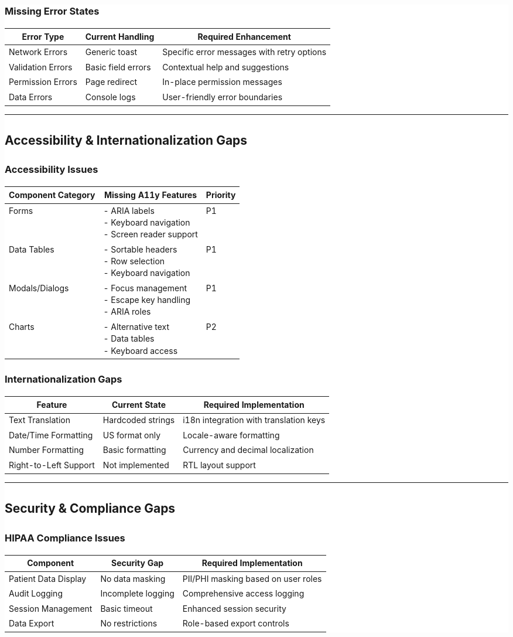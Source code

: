 ### Missing Error States

| Error Type | Current Handling | Required Enhancement |
|------------|------------------|---------------------|
| Network Errors | Generic toast | Specific error messages with retry options |
| Validation Errors | Basic field errors | Contextual help and suggestions |
| Permission Errors | Page redirect | In-place permission messages |
| Data Errors | Console logs | User-friendly error boundaries |

---

## Accessibility & Internationalization Gaps

### Accessibility Issues

| Component Category | Missing A11y Features | Priority |
|-------------------|----------------------|----------|
| Forms | - ARIA labels<br>- Keyboard navigation<br>- Screen reader support | P1 |
| Data Tables | - Sortable headers<br>- Row selection<br>- Keyboard navigation | P1 |
| Modals/Dialogs | - Focus management<br>- Escape key handling<br>- ARIA roles | P1 |
| Charts | - Alternative text<br>- Data tables<br>- Keyboard access | P2 |

### Internationalization Gaps

| Feature | Current State | Required Implementation |
|---------|---------------|------------------------|
| Text Translation | Hardcoded strings | i18n integration with translation keys |
| Date/Time Formatting | US format only | Locale-aware formatting |
| Number Formatting | Basic formatting | Currency and decimal localization |
| Right-to-Left Support | Not implemented | RTL layout support |

---

## Security & Compliance Gaps

### HIPAA Compliance Issues

| Component | Security Gap | Required Implementation |
|-----------|--------------|------------------------|
| Patient Data Display | No data masking | PII/PHI masking based on user roles |
| Audit Logging | Incomplete logging | Comprehensive access logging |
| Session Management | Basic timeout | Enhanced session security |
| Data Export | No restrictions | Role-based export controls |
